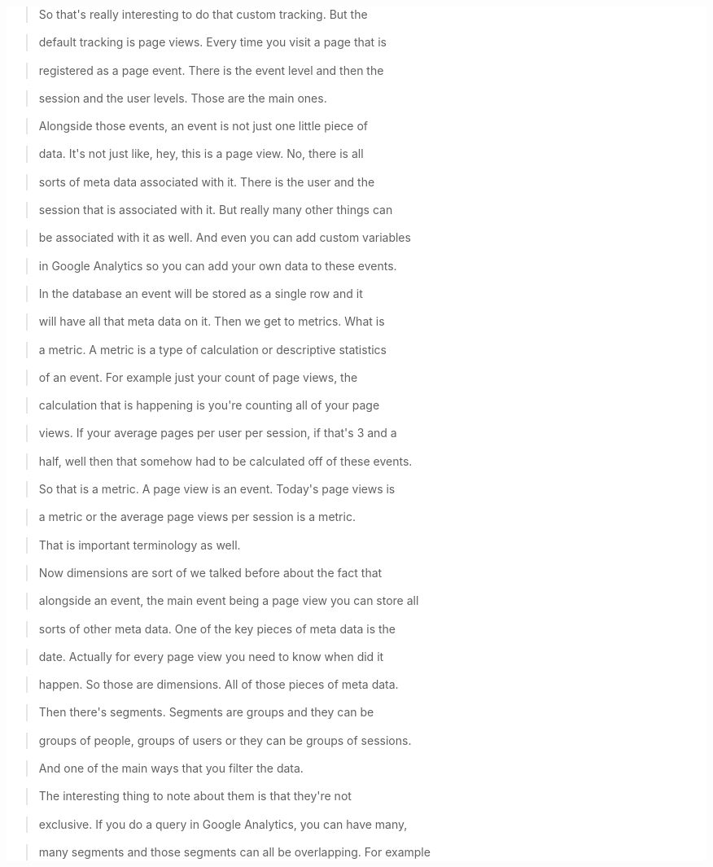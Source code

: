 >So that's really interesting to do that custom tracking.  But the  

>default tracking is page views.  Every time you visit a page that is  

>registered as a page event.  There is the event level and then the  

>session and the user levels.  Those are the main ones.  

>Alongside those events, an event is not just one little piece of  

>data.  It's not just like, hey, this is a page view.  No, there is all  

>sorts of meta data associated with it.  There is the user and the  

>session that is associated with it.  But really many other things can  

>be associated with it as well.  And even you can add custom variables  

>in Google Analytics so you can add your own data to these events.  

>In the database an event will be stored as a single row and it  

>will have all that meta data on it.  Then we get to metrics.  What is  

>a metric.  A metric is a type of calculation or descriptive statistics  

>of an event.  For example just your count of page views, the  

>calculation that is happening is you're counting all of your page  

>views.  If your average pages per user per session, if that's 3 and a  

>half, well then that somehow had to be calculated off of these events.  

>So that is a metric.  A page view is an event.  Today's page views is  

>a metric or the average page views per session is a metric.  

>That is important terminology as well.  

>
>
>
>
>Now dimensions are sort of we talked before about the fact that  

>alongside an event, the main event being a page view you can store all  

>sorts of other meta data.  One of the key pieces of meta data is the  

>date.  Actually for every page view you need to know when did it  

>happen.  So those are dimensions.  All of those pieces of meta data.  

>Then there's segments.  Segments are groups and they can be  

>groups of people, groups of users or they can be groups of sessions.  

>And one of the main ways that you filter the data.  

>The interesting thing to note about them is that they're not  

>exclusive.  If you do a query in Google Analytics, you can have many,  

>many segments and those segments can all be overlapping.  For example  
